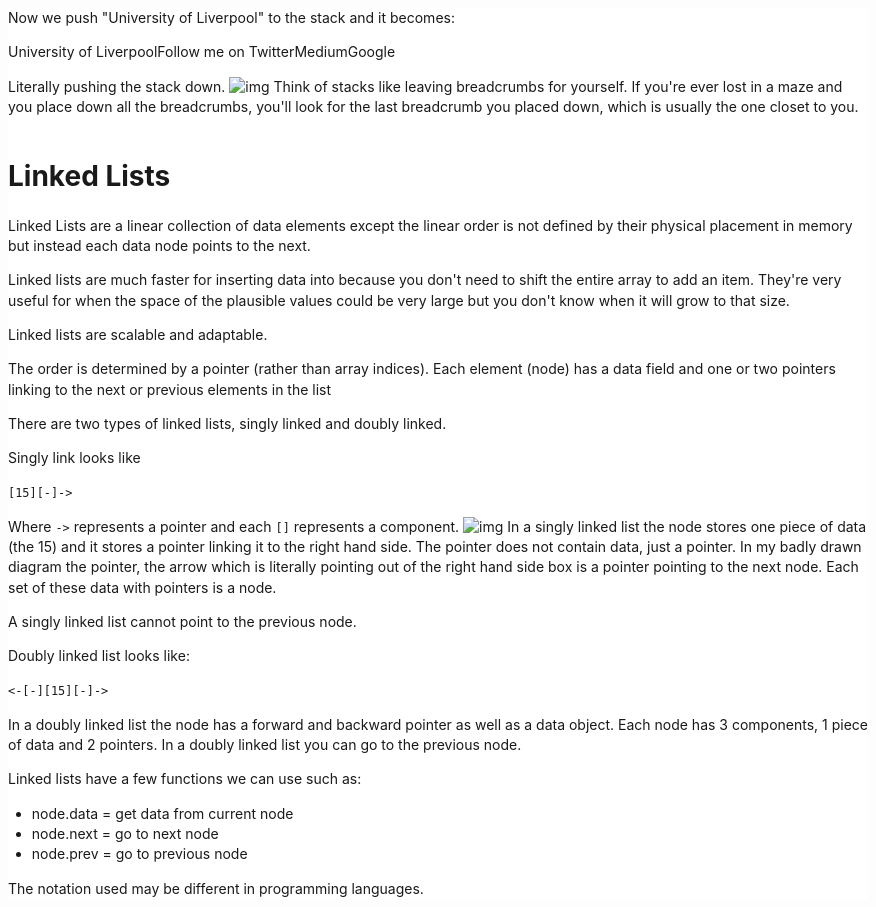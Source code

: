 Now we push "University of Liverpool" to the stack and it becomes:

University of LiverpoolFollow me on TwitterMediumGoogle

Literally pushing the stack down.
![img](https://www.sitesbay.com/data-structure/images/pop-operation.gif)
Think of stacks like leaving breadcrumbs for yourself. If you're ever lost in a maze and you place down all the breadcrumbs, you'll look for the last breadcrumb you placed down, which is usually the one closet to you.

# Linked Lists

Linked Lists are a linear collection of data elements except the linear order is not defined by their physical placement in memory but instead each data node points to the next.

Linked lists are much faster for inserting data into because you don't need to shift the entire array to add an item. They're very useful for when the space of the plausible values could be very large but you don't know when it will grow to that size.

Linked lists are scalable and adaptable.

The order is determined by a pointer (rather than array indices).
Each element (node) has a data field and one or two pointers linking to the next or previous elements in the list

There are two types of linked lists, singly linked and doubly linked.

Singly link looks like

    [15][-]-> 
    

Where `->` represents a pointer and each `[]` represents a component.
![img](https://he-s3.s3.amazonaws.com/media/uploads/1b76d10.png)
In a singly linked list the node stores one piece of data (the 15) and it stores a pointer linking it to the right hand side. The pointer does not contain data, just a pointer. In my badly drawn diagram the pointer, the arrow which is literally pointing out of the right hand side box is a pointer pointing to the next node. Each set of these data with pointers is a node.

A singly linked list cannot point to the previous node.

Doubly linked list looks like:

    <-[-][15][-]->
    

In a doubly linked list the node has a forward and backward pointer as well as a data object. Each node has 3 components, 1 piece of data and 2 pointers. In a doubly linked list you can go to the previous node.

Linked lists have a few functions we can use such as:

- node.data = get data from current node
- node.next = go to next node
- node.prev = go to previous node

The notation used may be different in programming languages.
